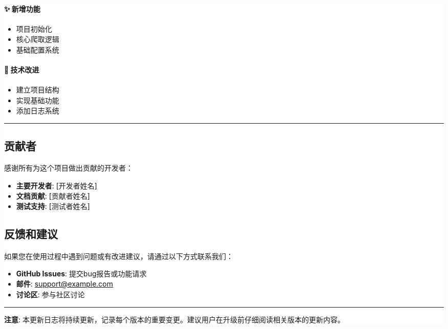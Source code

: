#### ✨ 新增功能
- 项目初始化
- 核心爬取逻辑
- 基础配置系统

#### 🔧 技术改进
- 建立项目结构
- 实现基础功能
- 添加日志系统

---

## 贡献者

感谢所有为这个项目做出贡献的开发者：

- **主要开发者**: [开发者姓名]
- **文档贡献**: [贡献者姓名]
- **测试支持**: [测试者姓名]

## 反馈和建议

如果您在使用过程中遇到问题或有改进建议，请通过以下方式联系我们：

- **GitHub Issues**: 提交bug报告或功能请求
- **邮件**: support@example.com
- **讨论区**: 参与社区讨论

---

**注意**: 本更新日志将持续更新，记录每个版本的重要变更。建议用户在升级前仔细阅读相关版本的更新内容。
